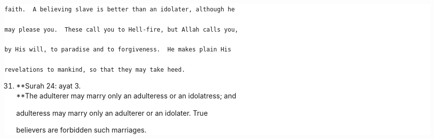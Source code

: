     faith.  A believing slave is better than an idolater, although he

    may please you.  These call you to Hell-fire, but Allah calls you,

    by His will, to paradise and to forgiveness.  He makes plain His

    revelations to mankind, so that they may take heed.

31. **Surah 24: ayat 3.  
    **The adulterer may marry only an adulteress or an idolatress; and

    adulteress may marry only an adulterer or an idolater.  True

    believers are forbidden such marriages.

  

